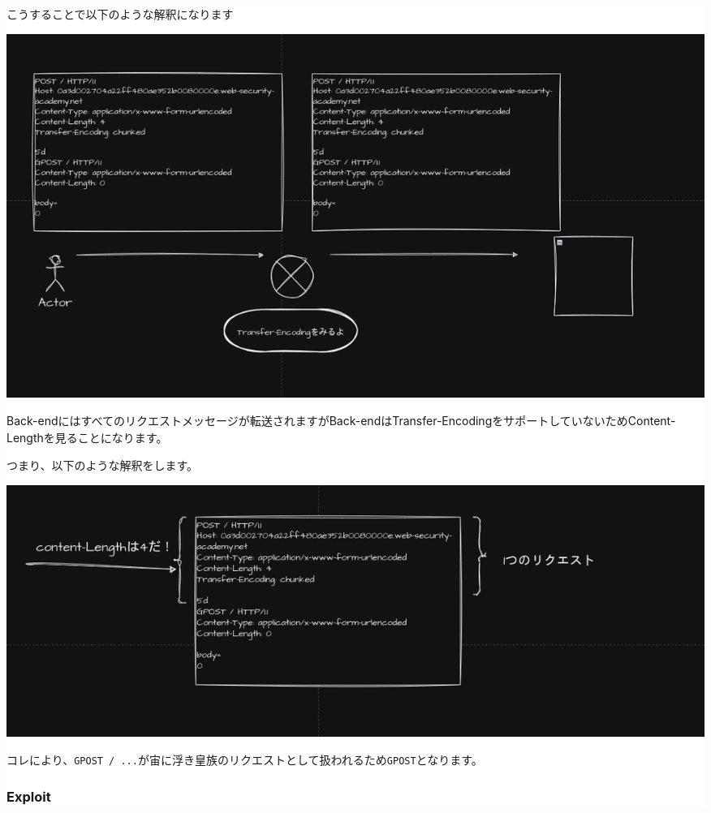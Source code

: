 こうすることで以下のような解釈になります

![](./images/README_231013_154940.png)


Back-endにはすべてのリクエストメッセージが転送されますがBack-endはTransfer-EncodingをサポートしていないためContent-Lengthを見ることになります。

つまり、以下のような解釈をします。

![](./images/README_231013_154821.png)

コレにより、`GPOST / ...`が宙に浮き皇族のリクエストとして扱われるため`GPOST`となります。

### Exploit
